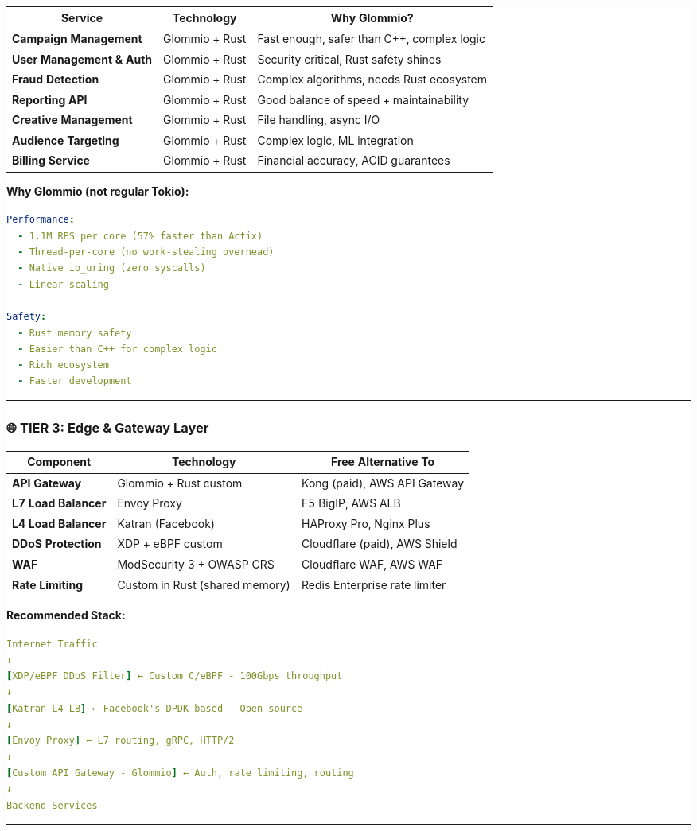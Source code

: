 | Service                    | Technology     | Why Glommio?                               |
| -------------------------- | -------------- | ------------------------------------------ |
| **Campaign Management**    | Glommio + Rust | Fast enough, safer than C++, complex logic |
| **User Management & Auth** | Glommio + Rust | Security critical, Rust safety shines      |
| **Fraud Detection**        | Glommio + Rust | Complex algorithms, needs Rust ecosystem   |
| **Reporting API**          | Glommio + Rust | Good balance of speed + maintainability    |
| **Creative Management**    | Glommio + Rust | File handling, async I/O                   |
| **Audience Targeting**     | Glommio + Rust | Complex logic, ML integration              |
| **Billing Service**        | Glommio + Rust | Financial accuracy, ACID guarantees        |

**Why Glommio (not regular Tokio):**

```yaml
Performance:
  - 1.1M RPS per core (57% faster than Actix)
  - Thread-per-core (no work-stealing overhead)
  - Native io_uring (zero syscalls)
  - Linear scaling

Safety:
  - Rust memory safety
  - Easier than C++ for complex logic
  - Rich ecosystem
  - Faster development
```

---

### 🌐 TIER 3: Edge & Gateway Layer

| Component            | Technology                     | Free Alternative To           |
| -------------------- | ------------------------------ | ----------------------------- |
| **API Gateway**      | Glommio + Rust custom          | Kong (paid), AWS API Gateway  |
| **L7 Load Balancer** | Envoy Proxy                    | F5 BigIP, AWS ALB             |
| **L4 Load Balancer** | Katran (Facebook)              | HAProxy Pro, Nginx Plus       |
| **DDoS Protection**  | XDP + eBPF custom              | Cloudflare (paid), AWS Shield |
| **WAF**              | ModSecurity 3 + OWASP CRS      | Cloudflare WAF, AWS WAF       |
| **Rate Limiting**    | Custom in Rust (shared memory) | Redis Enterprise rate limiter |

**Recommended Stack:**

```yaml
Internet Traffic
↓
[XDP/eBPF DDoS Filter] ← Custom C/eBPF - 100Gbps throughput
↓
[Katran L4 LB] ← Facebook's DPDK-based - Open source
↓
[Envoy Proxy] ← L7 routing, gRPC, HTTP/2
↓
[Custom API Gateway - Glommio] ← Auth, rate limiting, routing
↓
Backend Services
```

---